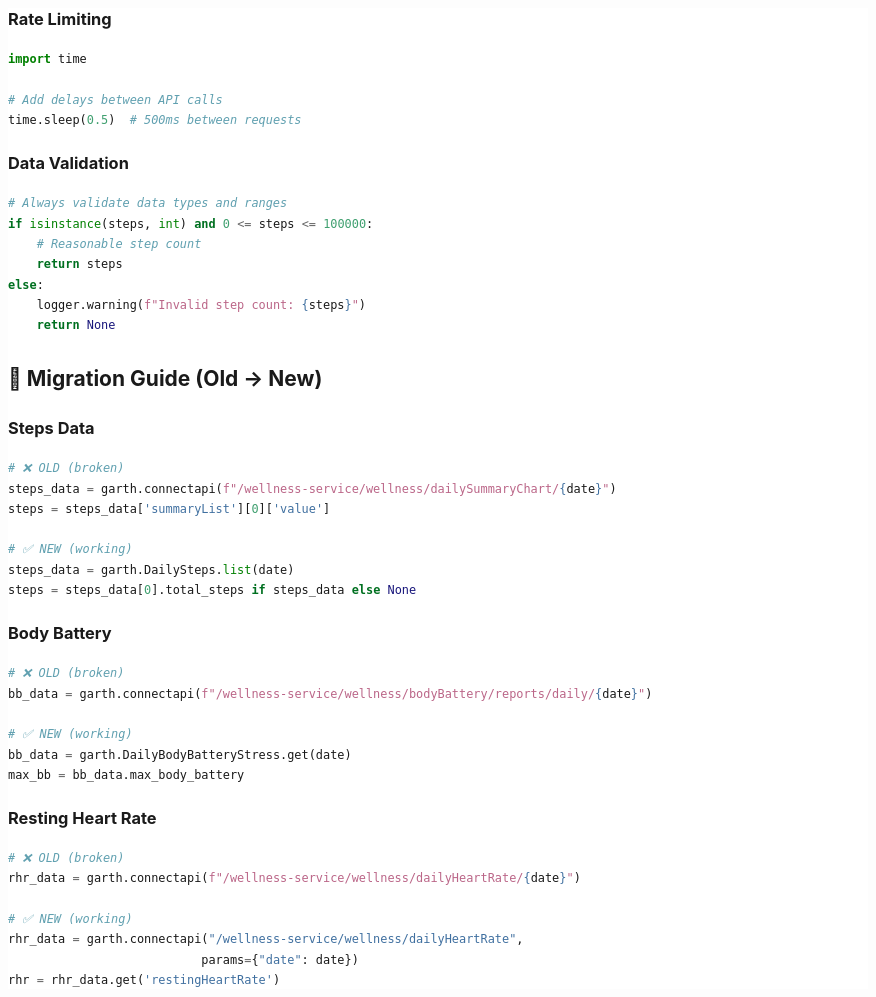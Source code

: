 ### **Rate Limiting**
```python
import time

# Add delays between API calls
time.sleep(0.5)  # 500ms between requests
```

### **Data Validation**
```python
# Always validate data types and ranges
if isinstance(steps, int) and 0 <= steps <= 100000:
    # Reasonable step count
    return steps
else:
    logger.warning(f"Invalid step count: {steps}")
    return None
```

## 🔄 Migration Guide (Old → New)

### **Steps Data**
```python
# ❌ OLD (broken)
steps_data = garth.connectapi(f"/wellness-service/wellness/dailySummaryChart/{date}")
steps = steps_data['summaryList'][0]['value']

# ✅ NEW (working)  
steps_data = garth.DailySteps.list(date)
steps = steps_data[0].total_steps if steps_data else None
```

### **Body Battery** 
```python
# ❌ OLD (broken)
bb_data = garth.connectapi(f"/wellness-service/wellness/bodyBattery/reports/daily/{date}")

# ✅ NEW (working)
bb_data = garth.DailyBodyBatteryStress.get(date)
max_bb = bb_data.max_body_battery
```

### **Resting Heart Rate**
```python
# ❌ OLD (broken)
rhr_data = garth.connectapi(f"/wellness-service/wellness/dailyHeartRate/{date}")

# ✅ NEW (working)
rhr_data = garth.connectapi("/wellness-service/wellness/dailyHeartRate", 
                           params={"date": date})
rhr = rhr_data.get('restingHeartRate')
```
